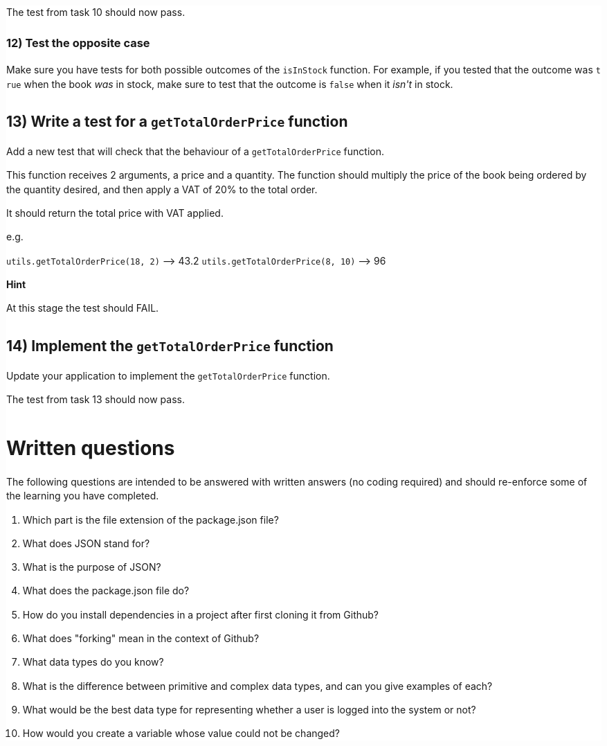 The test from task 10 should now pass.

### 12) Test the opposite case

Make sure you have tests for both possible outcomes of the `isInStock` function. For example, if you tested that the outcome was `true` when the book _was_ in stock, make sure to test that the outcome is `false` when it _isn't_ in stock.

## 13) Write a test for a `getTotalOrderPrice` function

Add a new test that will check that the behaviour of a `getTotalOrderPrice` function.

This function receives 2 arguments, a price and a quantity. The function should multiply the price of the book being ordered by the quantity desired, and then apply a VAT of 20% to the total order.

It should return the total price with VAT applied.

e.g.

`utils.getTotalOrderPrice(18, 2)` --> 43.2
`utils.getTotalOrderPrice(8, 10)` --> 96

**Hint**

At this stage the test should FAIL.

## 14) Implement the `getTotalOrderPrice` function

Update your application to implement the `getTotalOrderPrice` function.

The test from task 13 should now pass.

# Written questions

The following questions are intended to be answered with written answers (no coding required) and should re-enforce some of the learning you have completed.

1. Which part is the file extension of the package.json file?

2. What does JSON stand for?

3. What is the purpose of JSON?

4. What does the package.json file do?

5. How do you install dependencies in a project after first cloning it from Github?

6. What does "forking" mean in the context of Github?

7. What data types do you know?

8. What is the difference between primitive and complex data types, and can you give examples of each?

9. What would be the best data type for representing whether a user is logged into the system or not?

10. How would you create a variable whose value could not be changed?

